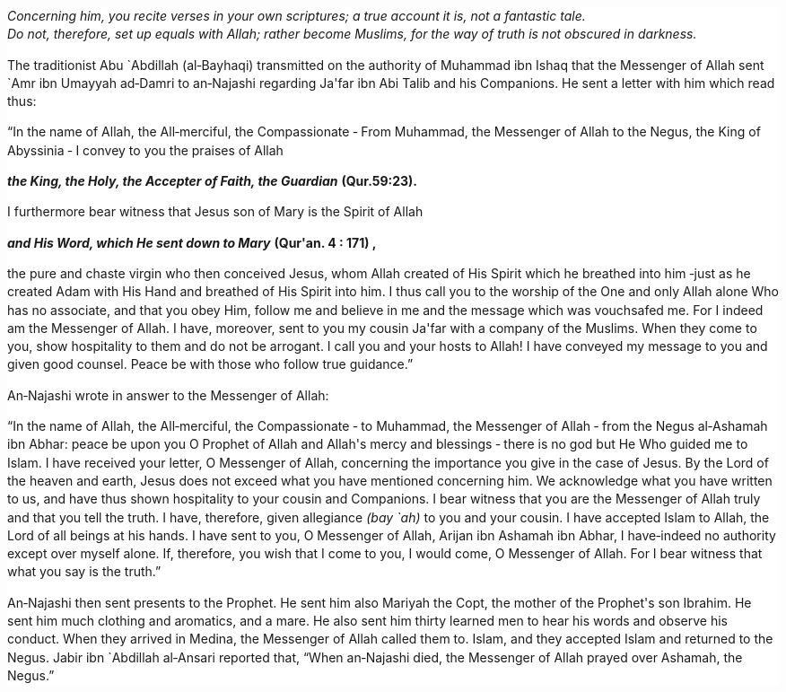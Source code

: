 *Concerning him, you recite verses in your own scriptures; a true
account it is, not a fantastic tale.*  
*Do not, therefore, set up equals with Allah; rather be­come Muslims,
for the way of truth is not obscured in darkness.*

The traditionist Abu \`Abdillah (al‑Bayhaqi) transmitted on the
authority of Muhammad ibn Ishaq that the Messenger of Allah sent \`Amr
ibn Umayyah ad‑Damri to an‑Najashi regarding Ja'far ibn Abi Talib and
his Companions. He sent a letter with him which read thus:

“In the name of Allah, the All‑merciful, the Compassion­ate ‑ From
Muhammad, the Messenger of Allah to the Negus, the King of Abyssinia ‑ I
convey to you the praises of Allah

***the King, the Holy, the Accepter of Faith, the Guardian***
**(Qur.59:23).**

I furthermore bear witness that Jesus son of Mary is the Spirit of Allah

***and His Word, which He sent down to Mary*** **(Qur'an. 4 : 171) ,**

the pure and chaste virgin who then conceived Jesus, whom Allah created
of His Spirit which he breathed into him ‑just as he created Adam with
His Hand and breathed of His Spirit into him. I thus call you to the
worship of the One and only Allah alone Who has no associate, and that
you obey Him, follow me and believe in me and the message which was
vouchsafed me. For I indeed am the Messenger of Allah. I have, moreover,
sent to you my cousin Ja'far with a company of the Muslims. When they
come to you, show hospitality to them and do not be arrogant. I call you
and your hosts to Allah! I have conveyed my message to you and given
good counsel. Peace be with those who follow true guidance.”

An‑Najashi wrote in answer to the Messenger of Allah:

“In the name of Allah, the All‑merciful, the Compassion­ate ‑ to
Muhammad, the Messenger of Allah ‑ from the Negus al‑Ashamah ibn Abhar:
peace be upon you O Prophet of Allah and Allah's mercy and blessings ‑
there is no god but He Who guided me to Islam. I have received your
letter, O Messenger of Allah, concerning the importance you give in the
case of Jesus. By the Lord of the heaven and earth, Jesus does not
exceed what you have mentioned concerning him. We acknowledge what you
have written to us, and have thus shown hospitality to your cousin and
Companions. I bear witness that you are the Messenger of Allah truly and
that you tell the truth. I have, therefore, given allegiance *(bay
\`ah)* to you and your cousin. I have accepted Islam to Allah, the Lord
of all beings at his hands. I have sent to you, O Messenger of Allah,
Arijan ibn Ashamah ibn Abhar, I have‑indeed no authority except over
myself alone. If, therefore, you wish that I come to you, I would come,
O Messenger of Allah. For I bear witness that what you say is the
truth.”

An‑Najashi then sent presents to the Prophet. He sent him also Mariyah
the Copt, the mother of the Prophet's son Ibrahim. He sent him much
clothing and aromatics, and a mare. He also sent him thirty learned men
to hear his words and observe his conduct. When they arrived in Medina,
the Messenger of Allah called them to. Islam, and they accepted Islam
and returned to the Negus. Jabir ibn \`Abdillah al‑Ansari reported that,
“When an‑Najashi died, the Messenger of Allah prayed over Ashamah, the
Negus.”
